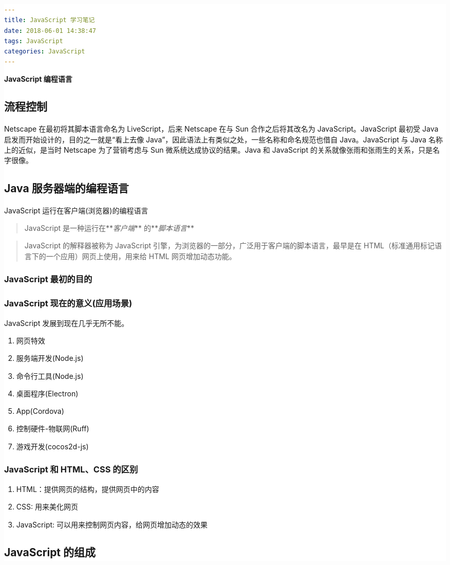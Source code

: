 ```yaml
---
title: JavaScript 学习笔记
date: 2018-06-01 14:38:47
tags: JavaScript
categories: JavaScript
---
```


**JavaScript 编程语言**

## **流程控制**

Netscape 在最初将其脚本语言命名为 LiveScript，后来 Netscape 在与 Sun 合作之后将其改名为 JavaScript。JavaScript 最初受 Java 启发而开始设计的，目的之一就是“看上去像 Java”，因此语法上有类似之处，一些名称和命名规范也借自 Java。JavaScript 与 Java 名称上的近似，是当时 Netscape 为了营销考虑与 Sun 微系统达成协议的结果。Java 和 JavaScript 的关系就像张雨和张雨生的关系，只是名字很像。



## Java 服务器端的编程语言

JavaScript 运行在客户端(浏览器)的编程语言

> JavaScript 是一种运行在**_客户端_** 的**_脚本语言_**

> JavaScript 的解释器被称为 JavaScript 引擎，为浏览器的一部分，广泛用于客户端的脚本语言，最早是在 HTML（标准通用标记语言下的一个应用）网页上使用，用来给 HTML 网页增加动态功能。

### JavaScript 最初的目的

### JavaScript 现在的意义(应用场景)

JavaScript 发展到现在几乎无所不能。

1. 网页特效

2. 服务端开发(Node.js)

3. 命令行工具(Node.js)

4. 桌面程序(Electron)

5. App(Cordova)

6. 控制硬件-物联网(Ruff)

7. 游戏开发(cocos2d-js)

### JavaScript 和 HTML、CSS 的区别

1. HTML：提供网页的结构，提供网页中的内容

2. CSS: 用来美化网页

3. JavaScript: 可以用来控制网页内容，给网页增加动态的效果

## JavaScript 的组成
